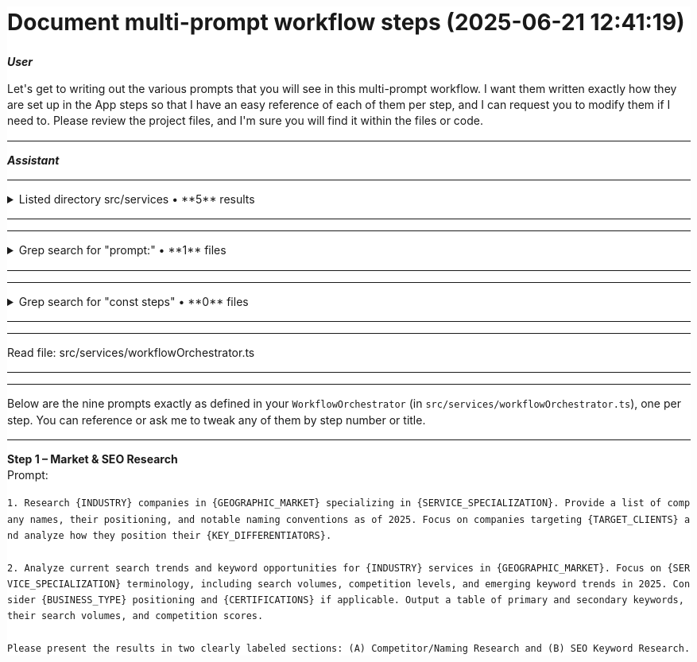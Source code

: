 

# Document multi-prompt workflow steps (2025-06-21 12:41:19)

_**User**_

Let's get to writing out the various prompts that you will see in this multi-prompt workflow. I want them written exactly how they are set up in the App steps so that I have an easy reference of each of them per step, and I can request you to modify them if I need to. Please review the project files, and I'm sure you will find it within the files or code. 

---

_**Assistant**_



---

<details><summary>Listed directory src/services • **5** results</summary></details>

---



---

<details><summary>Grep search for "prompt:" • **1** files</summary></details>

---



---

<details><summary>Grep search for "const steps" • **0** files</summary></details>

---



---

Read file: src/services/workflowOrchestrator.ts

---



---

Below are the nine prompts exactly as defined in your `WorkflowOrchestrator` (in `src/services/workflowOrchestrator.ts`), one per step. You can reference or ask me to tweak any of them by step number or title.

---

**Step 1 – Market & SEO Research**  
Prompt:
```
1. Research {INDUSTRY} companies in {GEOGRAPHIC_MARKET} specializing in {SERVICE_SPECIALIZATION}. Provide a list of company names, their positioning, and notable naming conventions as of 2025. Focus on companies targeting {TARGET_CLIENTS} and analyze how they position their {KEY_DIFFERENTIATORS}.

2. Analyze current search trends and keyword opportunities for {INDUSTRY} services in {GEOGRAPHIC_MARKET}. Focus on {SERVICE_SPECIALIZATION} terminology, including search volumes, competition levels, and emerging keyword trends in 2025. Consider {BUSINESS_TYPE} positioning and {CERTIFICATIONS} if applicable. Output a table of primary and secondary keywords, their search volumes, and competition scores.

Please present the results in two clearly labeled sections: (A) Competitor/Naming Research and (B) SEO Keyword Research.
```
